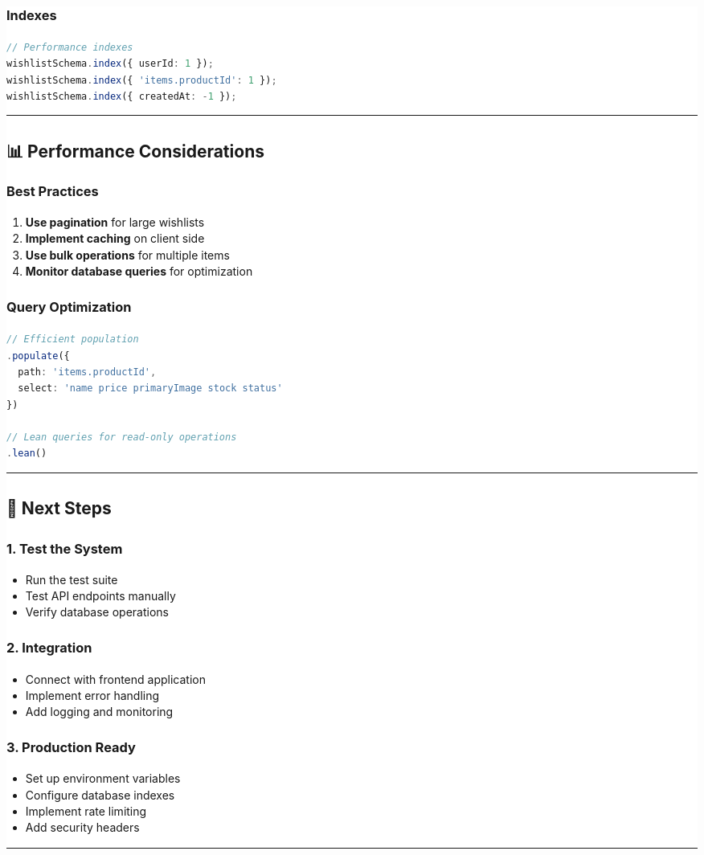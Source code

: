 ### **Indexes**
```typescript
// Performance indexes
wishlistSchema.index({ userId: 1 });
wishlistSchema.index({ 'items.productId': 1 });
wishlistSchema.index({ createdAt: -1 });
```

---

## 📊 **Performance Considerations**

### **Best Practices**
1. **Use pagination** for large wishlists
2. **Implement caching** on client side
3. **Use bulk operations** for multiple items
4. **Monitor database queries** for optimization

### **Query Optimization**
```typescript
// Efficient population
.populate({
  path: 'items.productId',
  select: 'name price primaryImage stock status'
})

// Lean queries for read-only operations
.lean()
```

---

## 🔮 **Next Steps**

### **1. Test the System**
- Run the test suite
- Test API endpoints manually
- Verify database operations

### **2. Integration**
- Connect with frontend application
- Implement error handling
- Add logging and monitoring

### **3. Production Ready**
- Set up environment variables
- Configure database indexes
- Implement rate limiting
- Add security headers

---